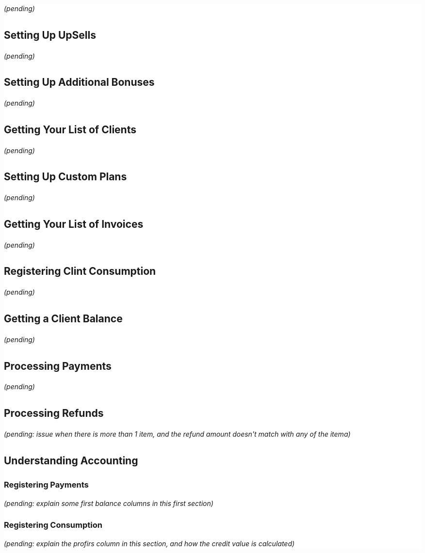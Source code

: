 *(pending)*

## Setting Up UpSells

*(pending)*

## Setting Up Additional Bonuses

*(pending)*

## Getting Your List of Clients

*(pending)*

## Setting Up Custom Plans

*(pending)*

## Getting Your List of Invoices

*(pending)*

## Registering Clint Consumption

*(pending)*

## Getting a Client Balance

*(pending)*

## Processing Payments

*(pending)*

## Processing Refunds

*(pending: issue when there is more than 1 item, and the refund amount doesn't match with any of the itema)*

## Understanding Accounting

### Registering Payments

*(pending: explain some first balance columns in this first section)*

### Registering Consumption

*(pending: explain the profirs column in this section, and how the credit value is calculated)*
